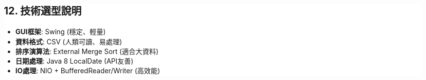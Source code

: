## 12. 技術選型說明

- **GUI框架**: Swing (穩定、輕量)
- **資料格式**: CSV (人類可讀、易處理)
- **排序演算法**: External Merge Sort (適合大資料)
- **日期處理**: Java 8 LocalDate (API友善)
- **IO處理**: NIO + BufferedReader/Writer (高效能)
